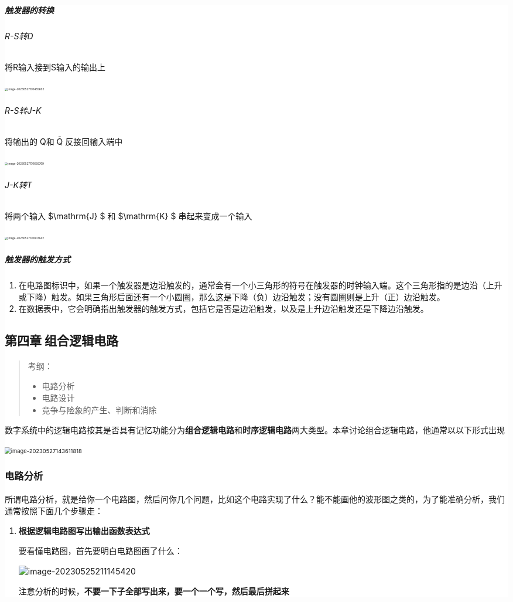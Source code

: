 



##### 触发器的转换

###### R-S转D

将R输入接到S输入的输出上

<img src="https://melody0v0.oss-cn-beijing.aliyuncs.com/MarkdownPic/image-20230527170455602.png" alt="image-20230527170455602" style="zoom: 33%;" />

###### R-S转J-K

将输出的 $\mathrm{Q}$和 $\mathrm{\bar{Q}}$ 反接回输入端中

<img src="https://melody0v0.oss-cn-beijing.aliyuncs.com/MarkdownPic/image-20230527170639769.png" alt="image-20230527170639769" style="zoom:33%;" />



###### J-K转T

将两个输入 $\mathrm{J} $ 和 $\mathrm{K} $ 串起来变成一个输入

<img src="https://melody0v0.oss-cn-beijing.aliyuncs.com/MarkdownPic/image-20230527170807642.png" alt="image-20230527170807642" style="zoom:33%;" />



##### 触发器的触发方式

1. 在电路图标识中，如果一个触发器是边沿触发的，通常会有一个小三角形的符号在触发器的时钟输入端。这个三角形指的是边沿（上升或下降）触发。如果三角形后面还有一个小圆圈，那么这是下降（负）边沿触发；没有圆圈则是上升（正）边沿触发。
2. 在数据表中，它会明确指出触发器的触发方式，包括它是否是边沿触发，以及是上升边沿触发还是下降边沿触发。



## 第四章 组合逻辑电路

> 考纲：
>
> - 电路分析
> - 电路设计
> - 竞争与险象的产生、判断和消除

数字系统中的逻辑电路按其是否具有记忆功能分为**组合逻辑电路**和**时序逻辑电路**两大类型。本章讨论组合逻辑电路，他通常以以下形式出现

<img src="https://melody0v0.oss-cn-beijing.aliyuncs.com/MarkdownPic/image-20230527143611818.png" alt="image-20230527143611818" style="zoom:67%;" />

### 电路分析

所谓电路分析，就是给你一个电路图，然后问你几个问题，比如这个电路实现了什么？能不能画他的波形图之类的，为了能准确分析，我们通常按照下面几个步骤走：

1. **根据逻辑电路图写出输出函数表达式**

   要看懂电路图，首先要明白电路图画了什么：

   ![image-20230525211145420](https://melody0v0.oss-cn-beijing.aliyuncs.com/MarkdownPic/image-20230525211145420.png)

   注意分析的时候，**不要一下子全部写出来，要一个一个写，然后最后拼起来**
